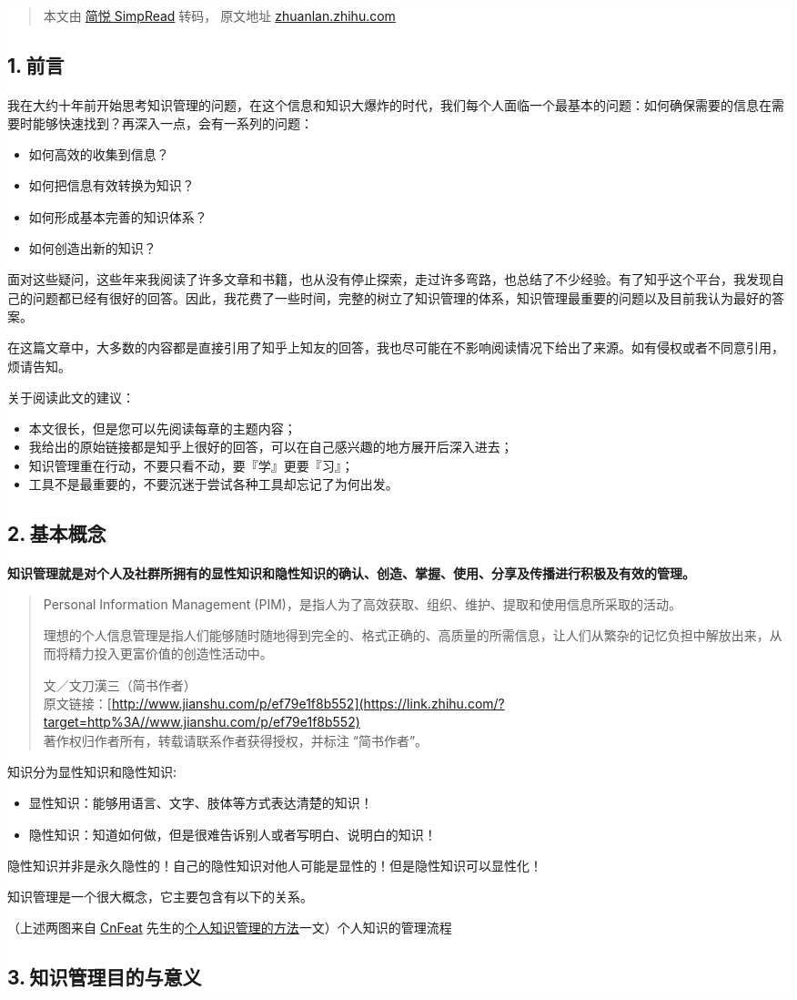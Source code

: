 > 本文由 [简悦 SimpRead](http://ksria.com/simpread/) 转码， 原文地址 [zhuanlan.zhihu.com](https://zhuanlan.zhihu.com/p/21417080)

## [](https://note.youdao.com/md/#1-前言)**1. 前言**

我在大约十年前开始思考知识管理的问题，在这个信息和知识大爆炸的时代，我们每个人面临一个最基本的问题：如何确保需要的信息在需要时能够快速找到？再深入一点，会有一系列的问题：

-   如何高效的收集到信息？
    
-   如何把信息有效转换为知识？
    
-   如何形成基本完善的知识体系？
    
-   如何创造出新的知识？
    

面对这些疑问，这些年来我阅读了许多文章和书籍，也从没有停止探索，走过许多弯路，也总结了不少经验。有了知乎这个平台，我发现自己的问题都已经有很好的回答。因此，我花费了一些时间，完整的树立了知识管理的体系，知识管理最重要的问题以及目前我认为最好的答案。

在这篇文章中，大多数的内容都是直接引用了知乎上知友的回答，我也尽可能在不影响阅读情况下给出了来源。如有侵权或者不同意引用，烦请告知。

关于阅读此文的建议：

-   本文很长，但是您可以先阅读每章的主题内容；
-   我给出的原始链接都是知乎上很好的回答，可以在自己感兴趣的地方展开后深入进去；
-   知识管理重在行动，不要只看不动，要『学』更要『习』；
-   工具不是最重要的，不要沉迷于尝试各种工具却忘记了为何出发。

## [](https://note.youdao.com/md/#2-基本概念)**2. 基本概念**

**知识管理就是对个人及社群所拥有的显性知识和隐性知识的确认、创造、掌握、使用、分享及传播进行积极及有效的管理。**

> Personal Information Management (PIM)，是指人为了高效获取、组织、维护、提取和使用信息所采取的活动。
> 
> 理想的个人信息管理是指人们能够随时随地得到完全的、格式正确的、高质量的所需信息，让人们从繁杂的记忆负担中解放出来，从而将精力投入更富价值的创造性活动中。
> 
> 文／文刀漢三（简书作者）  
> 原文链接：[http://www.jianshu.com/p/ef79e1f8b552](https://link.zhihu.com/?target=http%3A//www.jianshu.com/p/ef79e1f8b552)  
> 著作权归作者所有，转载请联系作者获得授权，并标注 “简书作者”。

知识分为显性知识和隐性知识:

-   显性知识：能够用语言、文字、肢体等方式表达清楚的知识！
    
-   隐性知识：知道如何做，但是很难告诉别人或者写明白、说明白的知识！
    

隐性知识并非是永久隐性的！自己的隐性知识对他人可能是显性的！但是隐性知识可以显性化！

知识管理是一个很大概念，它主要包含有以下的关系。

（上述两图来自 [CnFeat](https://link.zhihu.com/?target=http%3A//www.jianshu.com/users/c30afb47d730) 先生的[个人知识管理的方法](https://link.zhihu.com/?target=http%3A//www.jianshu.com/p/dbdac17eb9ff)一文）个人知识的管理流程

## [](https://note.youdao.com/md/#3-知识管理目的与意义)**3. 知识管理目的与意义**
